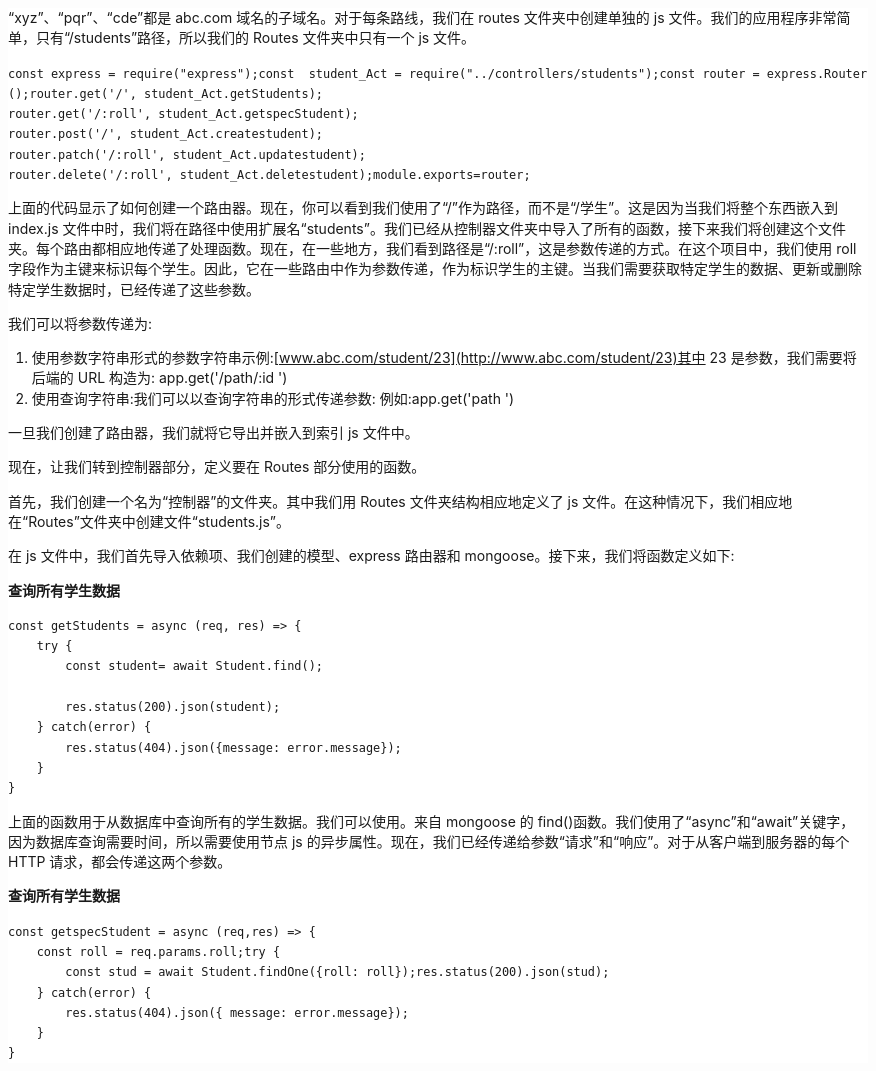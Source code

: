 “xyz”、“pqr”、“cde”都是 abc.com 域名的子域名。对于每条路线，我们在 routes 文件夹中创建单独的 js 文件。我们的应用程序非常简单，只有“/students”路径，所以我们的 Routes 文件夹中只有一个 js 文件。

```
const express = require("express");const  student_Act = require("../controllers/students");const router = express.Router();router.get('/', student_Act.getStudents);
router.get('/:roll', student_Act.getspecStudent);
router.post('/', student_Act.createstudent);
router.patch('/:roll', student_Act.updatestudent);
router.delete('/:roll', student_Act.deletestudent);module.exports=router;
```

上面的代码显示了如何创建一个路由器。现在，你可以看到我们使用了“/”作为路径，而不是“/学生”。这是因为当我们将整个东西嵌入到 index.js 文件中时，我们将在路径中使用扩展名“students”。我们已经从控制器文件夹中导入了所有的函数，接下来我们将创建这个文件夹。每个路由都相应地传递了处理函数。现在，在一些地方，我们看到路径是“/:roll”，这是参数传递的方式。在这个项目中，我们使用 roll 字段作为主键来标识每个学生。因此，它在一些路由中作为参数传递，作为标识学生的主键。当我们需要获取特定学生的数据、更新或删除特定学生数据时，已经传递了这些参数。

我们可以将参数传递为:

1.  使用参数字符串形式的参数字符串示例:[www.abc.com/student/23](http://www.abc.com/student/23)其中 23 是参数，我们需要将后端的 URL 构造为:
    app.get('/path/:id ')
2.  使用查询字符串:我们可以以查询字符串的形式传递参数:
    例如:app.get('path ')

一旦我们创建了路由器，我们就将它导出并嵌入到索引 js 文件中。

现在，让我们转到控制器部分，定义要在 Routes 部分使用的函数。

首先，我们创建一个名为“控制器”的文件夹。其中我们用 Routes 文件夹结构相应地定义了 js 文件。在这种情况下，我们相应地在“Routes”文件夹中创建文件“students.js”。

在 js 文件中，我们首先导入依赖项、我们创建的模型、express 路由器和 mongoose。接下来，我们将函数定义如下:

**查询所有学生数据**

```
const getStudents = async (req, res) => {
    try {
        const student= await Student.find();

        res.status(200).json(student);
    } catch(error) {
        res.status(404).json({message: error.message});
    }
}
```

上面的函数用于从数据库中查询所有的学生数据。我们可以使用。来自 mongoose 的 find()函数。我们使用了“async”和“await”关键字，因为数据库查询需要时间，所以需要使用节点 js 的异步属性。现在，我们已经传递给参数“请求”和“响应”。对于从客户端到服务器的每个 HTTP 请求，都会传递这两个参数。

**查询所有学生数据**

```
const getspecStudent = async (req,res) => {
    const roll = req.params.roll;try {
        const stud = await Student.findOne({roll: roll});res.status(200).json(stud);
    } catch(error) {
        res.status(404).json({ message: error.message});
    }
}
```
